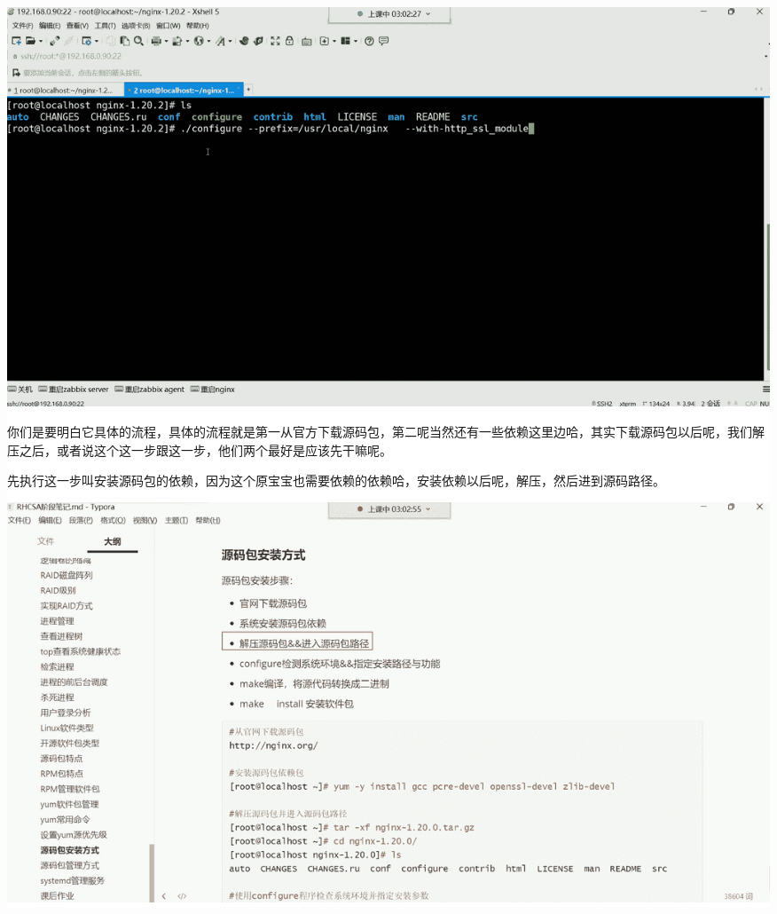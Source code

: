 ![](img/9a5fe2940a2ad6593f965ab4f9dfb857_31.png)

你们是要明白它具体的流程，具体的流程就是第一从官方下载源码包，第二呢当然还有一些依赖这里边哈，其实下载源码包以后呢，我们解压之后，或者说这个这一步跟这一步，他们两个最好是应该先干嘛呢。

先执行这一步叫安装源码包的依赖，因为这个原宝宝也需要依赖的依赖哈，安装依赖以后呢，解压，然后进到源码路径。



![](img/9a5fe2940a2ad6593f965ab4f9dfb857_33.png)
